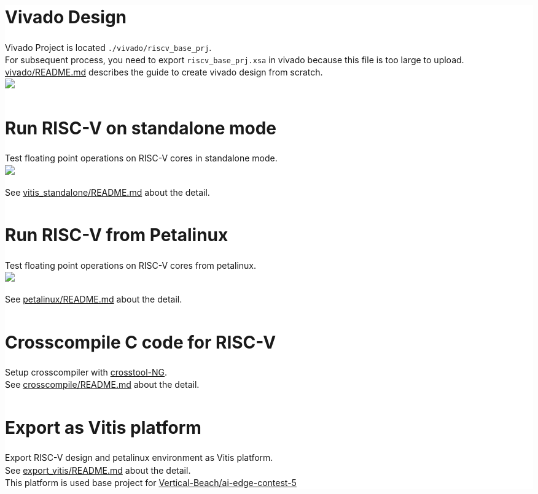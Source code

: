 # Vivado Design
Vivado Project is located `./vivado/riscv_base_prj`.  
For subsequent process, you need to export `riscv_base_prj.xsa` in vivado because this file is too large to upload.   
[vivado/README.md](/vivado/README.md) describes the guide to create vivado design from scratch.  
<img src="https://github.com/lp6m/VexRiscv_Ultra96/blob/media/vivado/images/riscv_bd.png?raw=true" width=70%>

# Run RISC-V on standalone mode
Test floating point operations on RISC-V cores in standalone mode.  
<img src="https://github.com/lp6m/VexRiscv_Ultra96/blob/media/vitis_standalone/image/riscv_standalone.png?raw=true" width=70%>

See [vitis_standalone/README.md](/vitis_standalone/README.md) about the detail.  

# Run RISC-V from Petalinux
Test floating point operations on RISC-V cores from petalinux.  
<img src="https://github.com/lp6m/VexRiscv_Ultra96/blob/media/petalinux/images/petalinux.png?raw=true" width=70%>

See [petalinux/README.md](/petalinux/README.md) about the detail.  

# Crosscompile C code for RISC-V
Setup crosscompiler with [crosstool-NG](https://github.com/crosstool-ng/crosstool-ng).  
See [crosscompile/README.md](/crosscompile/README.md) about the detail.  

# Export as Vitis platform
Export RISC-V design and petalinux environment as Vitis platform.  
See [export_vitis/README.md](/export_vitis/README.md) about the detail.  
This platform is used base project for [Vertical-Beach/ai-edge-contest-5](https://github.com/Vertical-Beach/ai-edge-contest-5)
